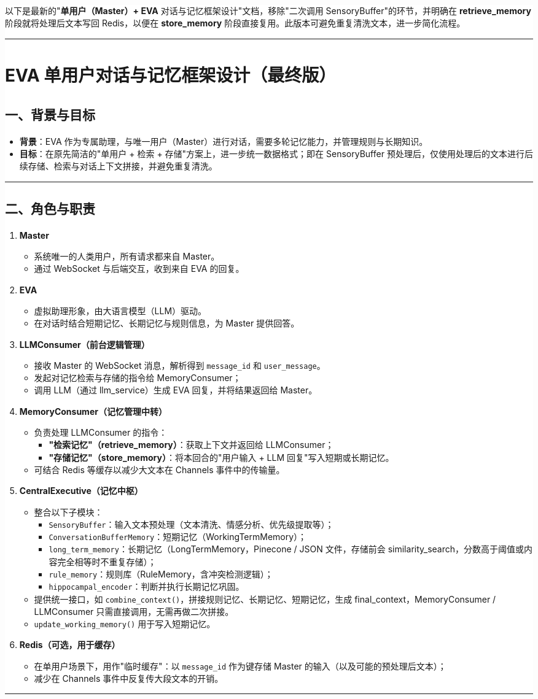 以下是最新的"**单用户（Master）+ EVA** 对话与记忆框架设计"文档，移除"二次调用 SensoryBuffer"的环节，并明确在 **retrieve_memory** 阶段就将处理后文本写回 Redis，以便在 **store_memory** 阶段直接复用。此版本可避免重复清洗文本，进一步简化流程。

---

# EVA 单用户对话与记忆框架设计（最终版）

## 一、背景与目标

- **背景**：EVA 作为专属助理，与唯一用户（Master）进行对话，需要多轮记忆能力，并管理规则与长期知识。
- **目标**：在原先简洁的"单用户 + 检索 + 存储"方案上，进一步统一数据格式；即在 SensoryBuffer 预处理后，仅使用处理后的文本进行后续存储、检索与对话上下文拼接，并避免重复清洗。

---

## 二、角色与职责

1. **Master**

   - 系统唯一的人类用户，所有请求都来自 Master。
   - 通过 WebSocket 与后端交互，收到来自 EVA 的回复。

2. **EVA**

   - 虚拟助理形象，由大语言模型（LLM）驱动。
   - 在对话时结合短期记忆、长期记忆与规则信息，为 Master 提供回答。

3. **LLMConsumer（前台逻辑管理）**

   - 接收 Master 的 WebSocket 消息，解析得到 `message_id` 和 `user_message`。
   - 发起对记忆检索与存储的指令给 MemoryConsumer；
   - 调用 LLM（通过 llm_service）生成 EVA 回复，并将结果返回给 Master。

4. **MemoryConsumer（记忆管理中转）**

   - 负责处理 LLMConsumer 的指令：
     - **"检索记忆"（retrieve_memory）**：获取上下文并返回给 LLMConsumer；
     - **"存储记忆"（store_memory）**：将本回合的"用户输入 + LLM 回复"写入短期或长期记忆。
   - 可结合 Redis 等缓存以减少大文本在 Channels 事件中的传输量。

5. **CentralExecutive（记忆中枢）**

   - 整合以下子模块：
     - `SensoryBuffer`：输入文本预处理（文本清洗、情感分析、优先级提取等）；
     - `ConversationBufferMemory`：短期记忆（WorkingTermMemory）；
     - `long_term_memory`：长期记忆（LongTermMemory，Pinecone / JSON 文件，存储前会 similarity_search，分数高于阈值或内容完全相等时不重复存储）；
     - `rule_memory`：规则库（RuleMemory，含冲突检测逻辑）；
     - `hippocampal_encoder`：判断并执行长期记忆巩固。
   - 提供统一接口，如 `combine_context()`，拼接规则记忆、长期记忆、短期记忆，生成 final_context，MemoryConsumer / LLMConsumer 只需直接调用，无需再做二次拼接。
   - `update_working_memory()` 用于写入短期记忆。

6. **Redis（可选，用于缓存）**
   - 在单用户场景下，用作"临时缓存"：以 `message_id` 作为键存储 Master 的输入（以及可能的预处理后文本）；
   - 减少在 Channels 事件中反复传大段文本的开销。

---
